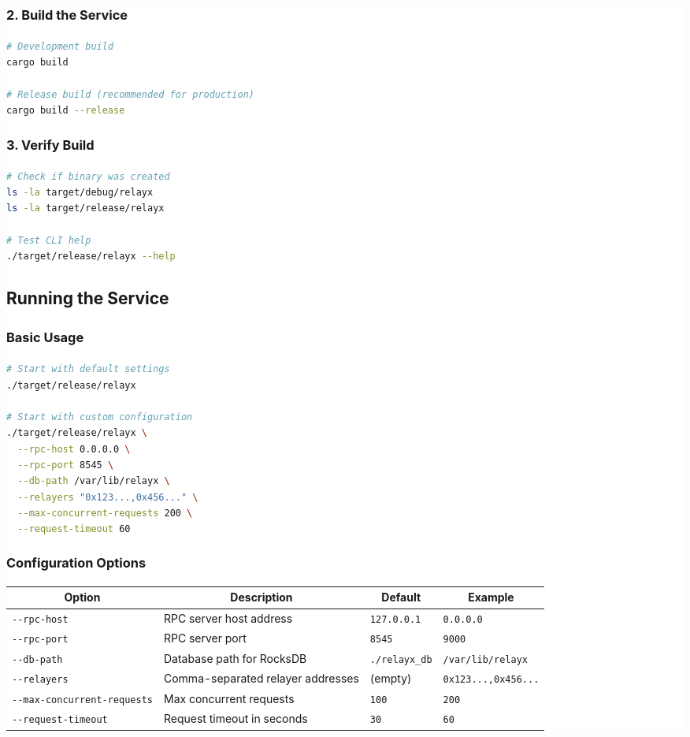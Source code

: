 ### 2. Build the Service
```bash
# Development build
cargo build

# Release build (recommended for production)
cargo build --release
```

### 3. Verify Build
```bash
# Check if binary was created
ls -la target/debug/relayx
ls -la target/release/relayx

# Test CLI help
./target/release/relayx --help
```

## Running the Service

### Basic Usage
```bash
# Start with default settings
./target/release/relayx

# Start with custom configuration
./target/release/relayx \
  --rpc-host 0.0.0.0 \
  --rpc-port 8545 \
  --db-path /var/lib/relayx \
  --relayers "0x123...,0x456..." \
  --max-concurrent-requests 200 \
  --request-timeout 60
```

### Configuration Options

| Option | Description | Default | Example |
|--------|-------------|---------|---------|
| `--rpc-host` | RPC server host address | `127.0.0.1` | `0.0.0.0` |
| `--rpc-port` | RPC server port | `8545` | `9000` |
| `--db-path` | Database path for RocksDB | `./relayx_db` | `/var/lib/relayx` |
| `--relayers` | Comma-separated relayer addresses | (empty) | `0x123...,0x456...` |
| `--max-concurrent-requests` | Max concurrent requests | `100` | `200` |
| `--request-timeout` | Request timeout in seconds | `30` | `60` |
